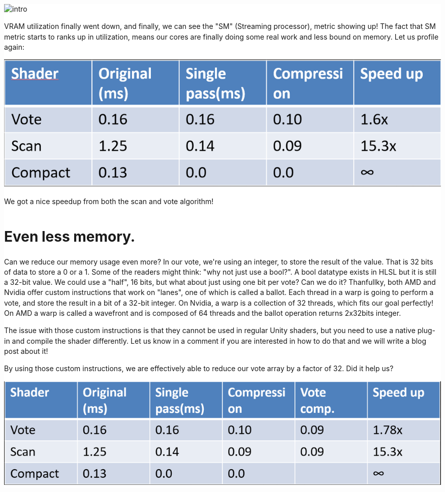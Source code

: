 
![intro](../images/13_frustum_opt/08.png)

VRAM utilization finally went down, and finally, we can see the "SM" (Streaming processor), metric showing up!
The fact that SM metric starts to ranks up in utilization, means our cores are finally doing some real work and less bound on memory. Let us profile again:

![intro](../images/13_frustum_opt/09.png)

We got a nice speedup from both the scan and vote algorithm!

# Even less memory.

Can we reduce our memory usage even more? In our vote, we're using an integer, to store the result of the value.
That is 32 bits of data to store a 0 or a 1. Some of the readers might think: "why not just use a bool?". A
bool datatype exists in HLSL but it is still a 32-bit value. We could use a "half", 16 bits,
but what about just using one bit per vote? Can we do it?
Thanfullky, both AMD and Nvidia offer custom instructions that work on "lanes", one of which is called a
ballot. Each thread in a warp is going to perform a vote, and store the result in a bit of a 32-bit integer.
On Nvidia, a warp is a collection of 32 threads, which fits our goal perfectly! On AMD a warp is called a wavefront
and is composed of 64 threads and the ballot operation returns 2x32bits integer.

The issue with those custom instructions is that they cannot be used in regular Unity shaders, but you need to
use a native plug-in and compile the shader differently. Let us know in a comment if you are interested in how to do
that and we will write a blog post about it!

By using those custom instructions, we are effectively able to reduce our vote array by a factor of 32. Did it help us?

![intro](../images/13_frustum_opt/10.png)

